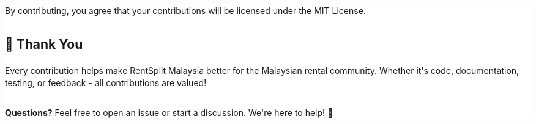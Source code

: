 By contributing, you agree that your contributions will be licensed under the MIT License.

## 🙏 Thank You

Every contribution helps make RentSplit Malaysia better for the Malaysian rental community. Whether it's code, documentation, testing, or feedback - all contributions are valued!

---

**Questions?** Feel free to open an issue or start a discussion. We're here to help! 🚀
